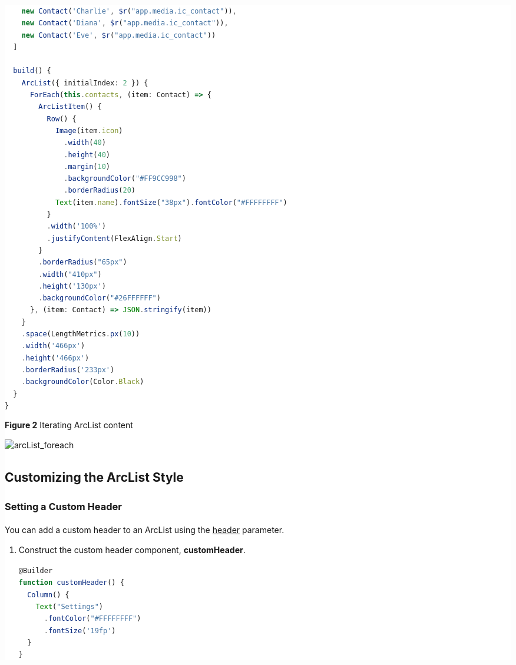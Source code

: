 ```ts
    new Contact('Charlie', $r("app.media.ic_contact")),
    new Contact('Diana', $r("app.media.ic_contact")),
    new Contact('Eve', $r("app.media.ic_contact"))
  ]

  build() {
    ArcList({ initialIndex: 2 }) {
      ForEach(this.contacts, (item: Contact) => {
        ArcListItem() {
          Row() {
            Image(item.icon)
              .width(40)
              .height(40)
              .margin(10)
              .backgroundColor("#FF9CC998")
              .borderRadius(20)
            Text(item.name).fontSize("38px").fontColor("#FFFFFFFF")
          }
          .width('100%')
          .justifyContent(FlexAlign.Start)
        }
        .borderRadius("65px")
        .width("410px")
        .height('130px')
        .backgroundColor("#26FFFFFF")
      }, (item: Contact) => JSON.stringify(item))
    }
    .space(LengthMetrics.px(10))
    .width('466px')
    .height('466px')
    .borderRadius('233px')
    .backgroundColor(Color.Black)
  }
}
```

  **Figure 2** Iterating ArcList content

![arcList_foreach](figures/arcList_foreach.png)

## Customizing the ArcList Style

### Setting a Custom Header

You can add a custom header to an ArcList using the [header](../reference/apis-arkui/arkui-ts/ts-container-arclist.md#arklistoptions) parameter.

1. Construct the custom header component, **customHeader**.

   ```ts
   @Builder
   function customHeader() {
     Column() {
       Text("Settings")
         .fontColor("#FFFFFFFF")
         .fontSize('19fp')
     }
   }
   ```
